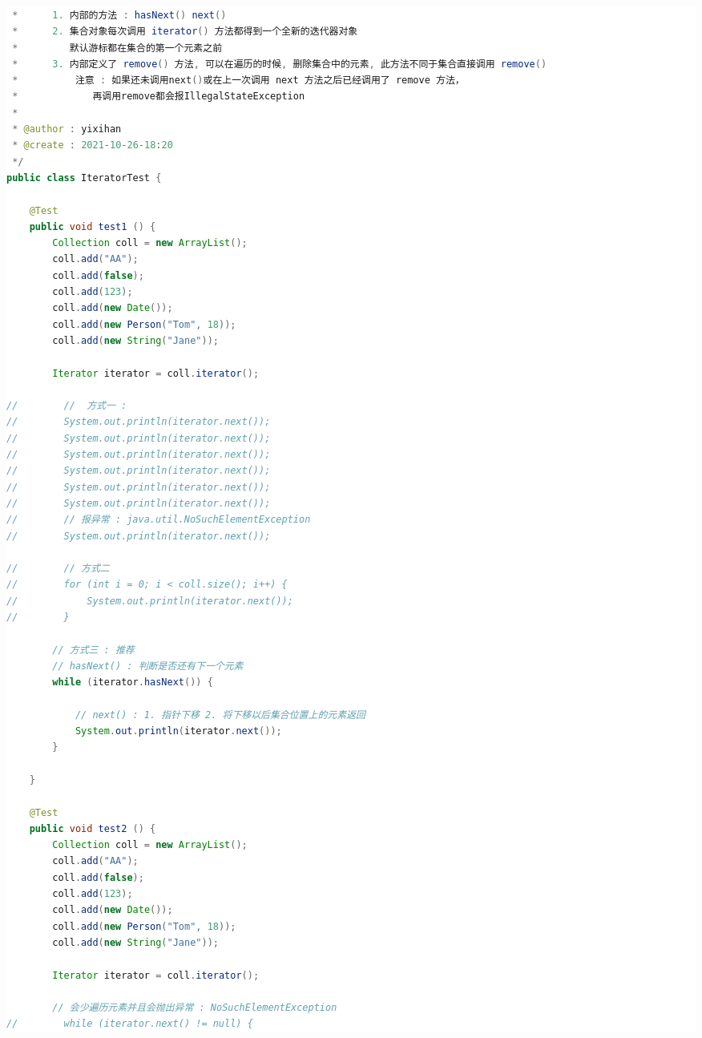 ```java
 *      1. 内部的方法 : hasNext() next()
 *      2. 集合对象每次调用 iterator() 方法都得到一个全新的迭代器对象
 *         默认游标都在集合的第一个元素之前
 *      3. 内部定义了 remove() 方法, 可以在遍历的时候, 删除集合中的元素, 此方法不同于集合直接调用 remove()
 *          注意 : 如果还未调用next()或在上一次调用 next 方法之后已经调用了 remove 方法，
 *             再调用remove都会报IllegalStateException
 *
 * @author : yixihan
 * @create : 2021-10-26-18:20
 */
public class IteratorTest {

    @Test
    public void test1 () {
        Collection coll = new ArrayList();
        coll.add("AA");
        coll.add(false);
        coll.add(123);
        coll.add(new Date());
        coll.add(new Person("Tom", 18));
        coll.add(new String("Jane"));

        Iterator iterator = coll.iterator();

//        //  方式一 :
//        System.out.println(iterator.next());
//        System.out.println(iterator.next());
//        System.out.println(iterator.next());
//        System.out.println(iterator.next());
//        System.out.println(iterator.next());
//        System.out.println(iterator.next());
//        // 报异常 : java.util.NoSuchElementException
//        System.out.println(iterator.next());

//        // 方式二
//        for (int i = 0; i < coll.size(); i++) {
//            System.out.println(iterator.next());
//        }

        // 方式三 : 推荐
        // hasNext() : 判断是否还有下一个元素
        while (iterator.hasNext()) {

            // next() : 1. 指针下移 2. 将下移以后集合位置上的元素返回
            System.out.println(iterator.next());
        }

    }

    @Test
    public void test2 () {
        Collection coll = new ArrayList();
        coll.add("AA");
        coll.add(false);
        coll.add(123);
        coll.add(new Date());
        coll.add(new Person("Tom", 18));
        coll.add(new String("Jane"));

        Iterator iterator = coll.iterator();

        // 会少遍历元素并且会抛出异常 : NoSuchElementException
//        while (iterator.next() != null) {
```